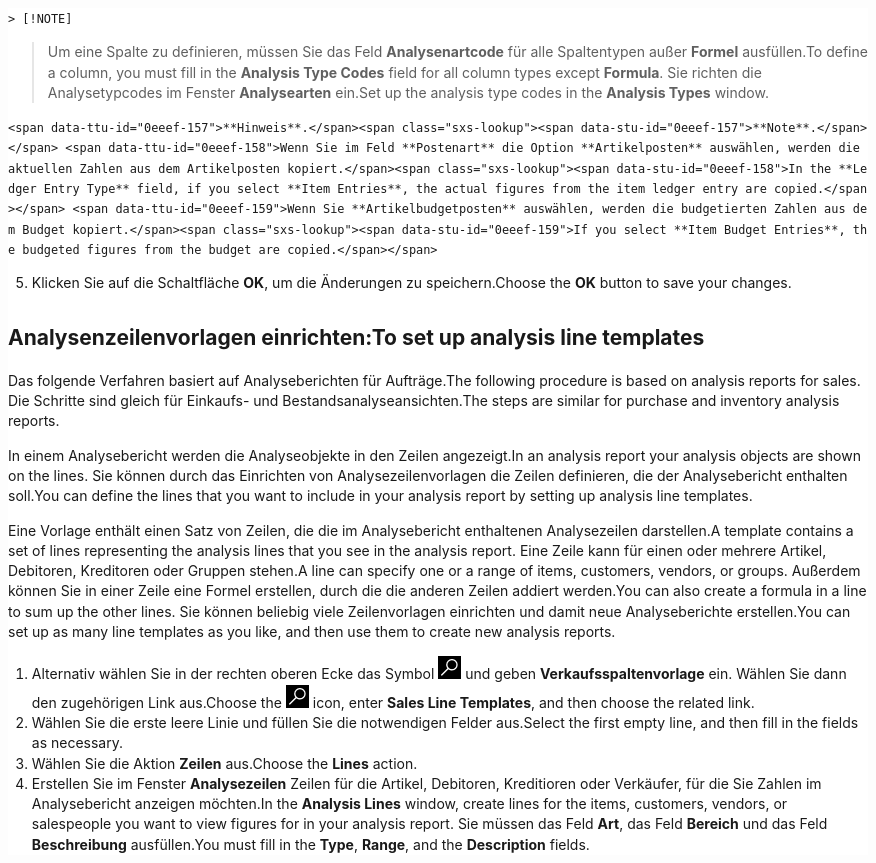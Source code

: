     > [!NOTE]  
>   <span data-ttu-id="0eeef-155">Um eine Spalte zu definieren, müssen Sie das Feld **Analysenartcode** für alle Spaltentypen außer **Formel** ausfüllen.</span><span class="sxs-lookup"><span data-stu-id="0eeef-155">To define a column, you must fill in the **Analysis Type Codes** field for all column types except **Formula**.</span></span> <span data-ttu-id="0eeef-156">Sie richten die Analysetypcodes im Fenster **Analysearten** ein.</span><span class="sxs-lookup"><span data-stu-id="0eeef-156">Set up the analysis type codes in the **Analysis Types** window.</span></span>  

    <span data-ttu-id="0eeef-157">**Hinweis**.</span><span class="sxs-lookup"><span data-stu-id="0eeef-157">**Note**.</span></span> <span data-ttu-id="0eeef-158">Wenn Sie im Feld **Postenart** die Option **Artikelposten** auswählen, werden die aktuellen Zahlen aus dem Artikelposten kopiert.</span><span class="sxs-lookup"><span data-stu-id="0eeef-158">In the **Ledger Entry Type** field, if you select **Item Entries**, the actual figures from the item ledger entry are copied.</span></span> <span data-ttu-id="0eeef-159">Wenn Sie **Artikelbudgetposten** auswählen, werden die budgetierten Zahlen aus dem Budget kopiert.</span><span class="sxs-lookup"><span data-stu-id="0eeef-159">If you select **Item Budget Entries**, the budgeted figures from the budget are copied.</span></span>  
5.  <span data-ttu-id="0eeef-160">Klicken Sie auf die Schaltfläche **OK**, um die Änderungen zu speichern.</span><span class="sxs-lookup"><span data-stu-id="0eeef-160">Choose the **OK** button to save your changes.</span></span>  

## <a name="to-set-up-analysis-line-templates"></a><span data-ttu-id="0eeef-161">Analysenzeilenvorlagen einrichten:</span><span class="sxs-lookup"><span data-stu-id="0eeef-161">To set up analysis line templates</span></span>  
<span data-ttu-id="0eeef-162">Das folgende Verfahren basiert auf Analyseberichten für Aufträge.</span><span class="sxs-lookup"><span data-stu-id="0eeef-162">The following procedure is based on analysis reports for sales.</span></span> <span data-ttu-id="0eeef-163">Die Schritte sind gleich für Einkaufs- und Bestandsanalyseansichten.</span><span class="sxs-lookup"><span data-stu-id="0eeef-163">The steps are similar for purchase and inventory analysis reports.</span></span>

<span data-ttu-id="0eeef-164">In einem Analysebericht werden die Analyseobjekte in den Zeilen angezeigt.</span><span class="sxs-lookup"><span data-stu-id="0eeef-164">In an analysis report your analysis objects are shown on the lines.</span></span> <span data-ttu-id="0eeef-165">Sie können durch das Einrichten von Analysezeilenvorlagen die Zeilen definieren, die der Analysebericht enthalten soll.</span><span class="sxs-lookup"><span data-stu-id="0eeef-165">You can define the lines that you want to include in your analysis report by setting up analysis line templates.</span></span>  

<span data-ttu-id="0eeef-166">Eine Vorlage enthält einen Satz von Zeilen, die die im Analysebericht enthaltenen Analysezeilen darstellen.</span><span class="sxs-lookup"><span data-stu-id="0eeef-166">A template contains a set of lines representing the analysis lines that you see in the analysis report.</span></span> <span data-ttu-id="0eeef-167">Eine Zeile kann für einen oder mehrere Artikel, Debitoren, Kreditoren oder Gruppen stehen.</span><span class="sxs-lookup"><span data-stu-id="0eeef-167">A line can specify one or a range of items, customers, vendors, or groups.</span></span> <span data-ttu-id="0eeef-168">Außerdem können Sie in einer Zeile eine Formel erstellen, durch die die anderen Zeilen addiert werden.</span><span class="sxs-lookup"><span data-stu-id="0eeef-168">You can also create a formula in a line to sum up the other lines.</span></span> <span data-ttu-id="0eeef-169">Sie können beliebig viele Zeilenvorlagen einrichten und damit neue Analyseberichte erstellen.</span><span class="sxs-lookup"><span data-stu-id="0eeef-169">You can set up as many line templates as you like, and then use them to create new analysis reports.</span></span>    

1. <span data-ttu-id="0eeef-170">Alternativ wählen Sie in der rechten oberen Ecke das Symbol ![Nach Seite oder Bericht suchen](media/ui-search/search_small.png "Nach Seite oder Bericht suchen") und geben **Verkaufsspaltenvorlage** ein. Wählen Sie dann den zugehörigen Link aus.</span><span class="sxs-lookup"><span data-stu-id="0eeef-170">Choose the ![Search for Page or Report](media/ui-search/search_small.png "Search for Page or Report icon") icon, enter **Sales Line Templates**, and then choose the related link.</span></span>  
2. <span data-ttu-id="0eeef-171">Wählen Sie die erste leere Linie  und füllen Sie die notwendigen Felder aus.</span><span class="sxs-lookup"><span data-stu-id="0eeef-171">Select the first empty line, and then fill in the fields as necessary.</span></span>
3. <span data-ttu-id="0eeef-172">Wählen Sie die Aktion **Zeilen** aus.</span><span class="sxs-lookup"><span data-stu-id="0eeef-172">Choose the **Lines** action.</span></span>  
4. <span data-ttu-id="0eeef-173">Erstellen Sie im Fenster **Analysezeilen** Zeilen für die Artikel, Debitoren, Kreditioren oder Verkäufer, für die Sie Zahlen im Analysebericht anzeigen möchten.</span><span class="sxs-lookup"><span data-stu-id="0eeef-173">In the **Analysis Lines** window, create lines for the items, customers, vendors, or salespeople you want to view figures for in your analysis report.</span></span> <span data-ttu-id="0eeef-174">Sie müssen das Feld **Art**, das Feld **Bereich** und das Feld **Beschreibung** ausfüllen.</span><span class="sxs-lookup"><span data-stu-id="0eeef-174">You must fill in the **Type**, **Range**, and the **Description** fields.</span></span>  